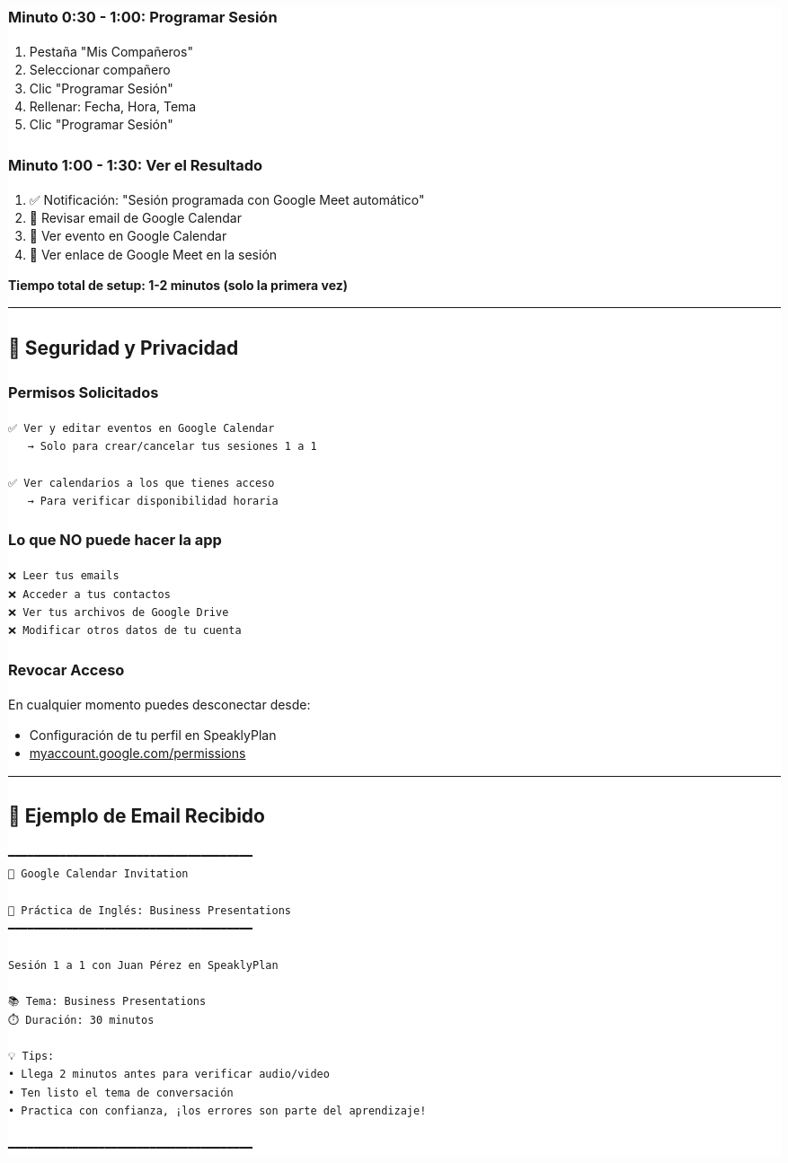 ### Minuto 0:30 - 1:00: Programar Sesión
1. Pestaña "Mis Compañeros"
2. Seleccionar compañero
3. Clic "Programar Sesión"
4. Rellenar: Fecha, Hora, Tema
5. Clic "Programar Sesión"

### Minuto 1:00 - 1:30: Ver el Resultado
1. ✅ Notificación: "Sesión programada con Google Meet automático"
2. 📧 Revisar email de Google Calendar
3. 📅 Ver evento en Google Calendar
4. 🎥 Ver enlace de Google Meet en la sesión

**Tiempo total de setup: 1-2 minutos (solo la primera vez)**

---

## 🔐 Seguridad y Privacidad

### Permisos Solicitados
```
✅ Ver y editar eventos en Google Calendar
   → Solo para crear/cancelar tus sesiones 1 a 1

✅ Ver calendarios a los que tienes acceso
   → Para verificar disponibilidad horaria
```

### Lo que NO puede hacer la app
```
❌ Leer tus emails
❌ Acceder a tus contactos
❌ Ver tus archivos de Google Drive
❌ Modificar otros datos de tu cuenta
```

### Revocar Acceso
En cualquier momento puedes desconectar desde:
- Configuración de tu perfil en SpeaklyPlan
- [myaccount.google.com/permissions](https://myaccount.google.com/permissions)

---

## 📧 Ejemplo de Email Recibido

```
━━━━━━━━━━━━━━━━━━━━━━━━━━━━━━━━━━━━━━
📅 Google Calendar Invitation

🎤 Práctica de Inglés: Business Presentations
━━━━━━━━━━━━━━━━━━━━━━━━━━━━━━━━━━━━━━

Sesión 1 a 1 con Juan Pérez en SpeaklyPlan

📚 Tema: Business Presentations
⏱️ Duración: 30 minutos

💡 Tips:
• Llega 2 minutos antes para verificar audio/video
• Ten listo el tema de conversación
• Practica con confianza, ¡los errores son parte del aprendizaje!

━━━━━━━━━━━━━━━━━━━━━━━━━━━━━━━━━━━━━━
```